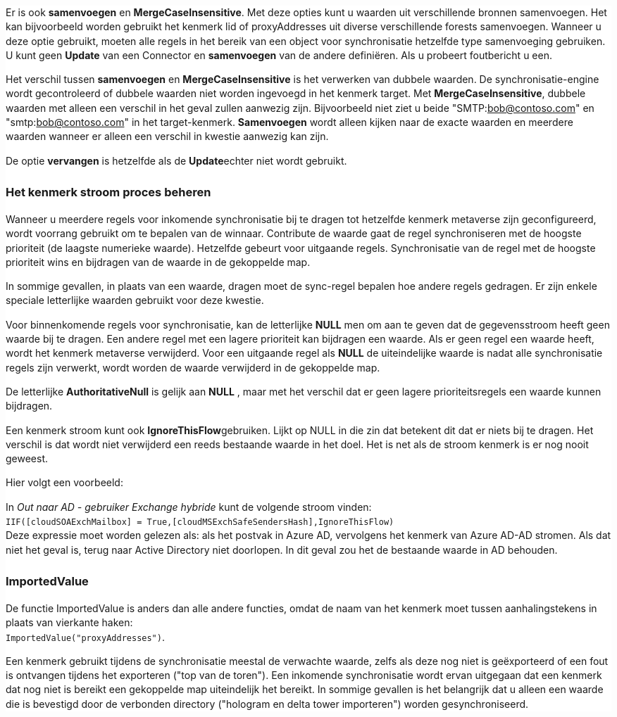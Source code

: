 Er is ook **samenvoegen** en **MergeCaseInsensitive**. Met deze opties kunt u waarden uit verschillende bronnen samenvoegen. Het kan bijvoorbeeld worden gebruikt het kenmerk lid of proxyAddresses uit diverse verschillende forests samenvoegen. Wanneer u deze optie gebruikt, moeten alle regels in het bereik van een object voor synchronisatie hetzelfde type samenvoeging gebruiken. U kunt geen **Update** van een Connector en **samenvoegen** van de andere definiëren. Als u probeert foutbericht u een.

Het verschil tussen **samenvoegen** en **MergeCaseInsensitive** is het verwerken van dubbele waarden. De synchronisatie-engine wordt gecontroleerd of dubbele waarden niet worden ingevoegd in het kenmerk target. Met **MergeCaseInsensitive**, dubbele waarden met alleen een verschil in het geval zullen aanwezig zijn. Bijvoorbeeld niet ziet u beide "SMTP:bob@contoso.com" en "smtp:bob@contoso.com" in het target-kenmerk. **Samenvoegen** wordt alleen kijken naar de exacte waarden en meerdere waarden wanneer er alleen een verschil in kwestie aanwezig kan zijn.

De optie **vervangen** is hetzelfde als de **Update**echter niet wordt gebruikt.

### <a name="control-the-attribute-flow-process"></a>Het kenmerk stroom proces beheren
Wanneer u meerdere regels voor inkomende synchronisatie bij te dragen tot hetzelfde kenmerk metaverse zijn geconfigureerd, wordt voorrang gebruikt om te bepalen van de winnaar. Contribute de waarde gaat de regel synchroniseren met de hoogste prioriteit (de laagste numerieke waarde). Hetzelfde gebeurt voor uitgaande regels. Synchronisatie van de regel met de hoogste prioriteit wins en bijdragen van de waarde in de gekoppelde map.

In sommige gevallen, in plaats van een waarde, dragen moet de sync-regel bepalen hoe andere regels gedragen. Er zijn enkele speciale letterlijke waarden gebruikt voor deze kwestie.

Voor binnenkomende regels voor synchronisatie, kan de letterlijke **NULL** men om aan te geven dat de gegevensstroom heeft geen waarde bij te dragen. Een andere regel met een lagere prioriteit kan bijdragen een waarde. Als er geen regel een waarde heeft, wordt het kenmerk metaverse verwijderd. Voor een uitgaande regel als **NULL** de uiteindelijke waarde is nadat alle synchronisatie regels zijn verwerkt, wordt worden de waarde verwijderd in de gekoppelde map.

De letterlijke **AuthoritativeNull** is gelijk aan **NULL** , maar met het verschil dat er geen lagere prioriteitsregels een waarde kunnen bijdragen.

Een kenmerk stroom kunt ook **IgnoreThisFlow**gebruiken. Lijkt op NULL in die zin dat betekent dit dat er niets bij te dragen. Het verschil is dat wordt niet verwijderd een reeds bestaande waarde in het doel. Het is net als de stroom kenmerk is er nog nooit geweest.

Hier volgt een voorbeeld:

In *Out naar AD - gebruiker Exchange hybride* kunt de volgende stroom vinden:  
`IIF([cloudSOAExchMailbox] = True,[cloudMSExchSafeSendersHash],IgnoreThisFlow)`  
Deze expressie moet worden gelezen als: als het postvak in Azure AD, vervolgens het kenmerk van Azure AD-AD stromen. Als dat niet het geval is, terug naar Active Directory niet doorlopen. In dit geval zou het de bestaande waarde in AD behouden.

### <a name="importedvalue"></a>ImportedValue
De functie ImportedValue is anders dan alle andere functies, omdat de naam van het kenmerk moet tussen aanhalingstekens in plaats van vierkante haken:  
`ImportedValue("proxyAddresses")`.

Een kenmerk gebruikt tijdens de synchronisatie meestal de verwachte waarde, zelfs als deze nog niet is geëxporteerd of een fout is ontvangen tijdens het exporteren ("top van de toren"). Een inkomende synchronisatie wordt ervan uitgegaan dat een kenmerk dat nog niet is bereikt een gekoppelde map uiteindelijk het bereikt. In sommige gevallen is het belangrijk dat u alleen een waarde die is bevestigd door de verbonden directory ("hologram en delta tower importeren") worden gesynchroniseerd.
